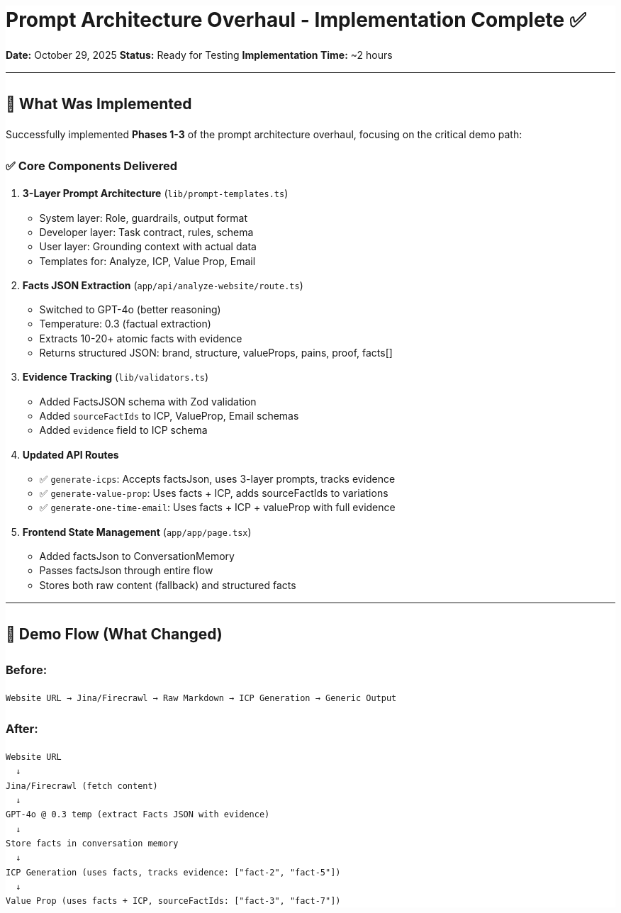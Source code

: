 # Prompt Architecture Overhaul - Implementation Complete ✅

**Date:** October 29, 2025
**Status:** Ready for Testing
**Implementation Time:** ~2 hours

---

## 🎯 What Was Implemented

Successfully implemented **Phases 1-3** of the prompt architecture overhaul, focusing on the critical demo path:

### ✅ Core Components Delivered

1. **3-Layer Prompt Architecture** (`lib/prompt-templates.ts`)
   - System layer: Role, guardrails, output format
   - Developer layer: Task contract, rules, schema
   - User layer: Grounding context with actual data
   - Templates for: Analyze, ICP, Value Prop, Email

2. **Facts JSON Extraction** (`app/api/analyze-website/route.ts`)
   - Switched to GPT-4o (better reasoning)
   - Temperature: 0.3 (factual extraction)
   - Extracts 10-20+ atomic facts with evidence
   - Returns structured JSON: brand, structure, valueProps, pains, proof, facts[]

3. **Evidence Tracking** (`lib/validators.ts`)
   - Added FactsJSON schema with Zod validation
   - Added `sourceFactIds` to ICP, ValueProp, Email schemas
   - Added `evidence` field to ICP schema

4. **Updated API Routes**
   - ✅ `generate-icps`: Accepts factsJson, uses 3-layer prompts, tracks evidence
   - ✅ `generate-value-prop`: Uses facts + ICP, adds sourceFactIds to variations
   - ✅ `generate-one-time-email`: Uses facts + ICP + valueProp with full evidence

5. **Frontend State Management** (`app/app/page.tsx`)
   - Added factsJson to ConversationMemory
   - Passes factsJson through entire flow
   - Stores both raw content (fallback) and structured facts

---

## 🔄 Demo Flow (What Changed)

### Before:
```
Website URL → Jina/Firecrawl → Raw Markdown → ICP Generation → Generic Output
```

### After:
```
Website URL 
  ↓
Jina/Firecrawl (fetch content)
  ↓
GPT-4o @ 0.3 temp (extract Facts JSON with evidence)
  ↓
Store facts in conversation memory
  ↓
ICP Generation (uses facts, tracks evidence: ["fact-2", "fact-5"])
  ↓
Value Prop (uses facts + ICP, sourceFactIds: ["fact-3", "fact-7"])
```